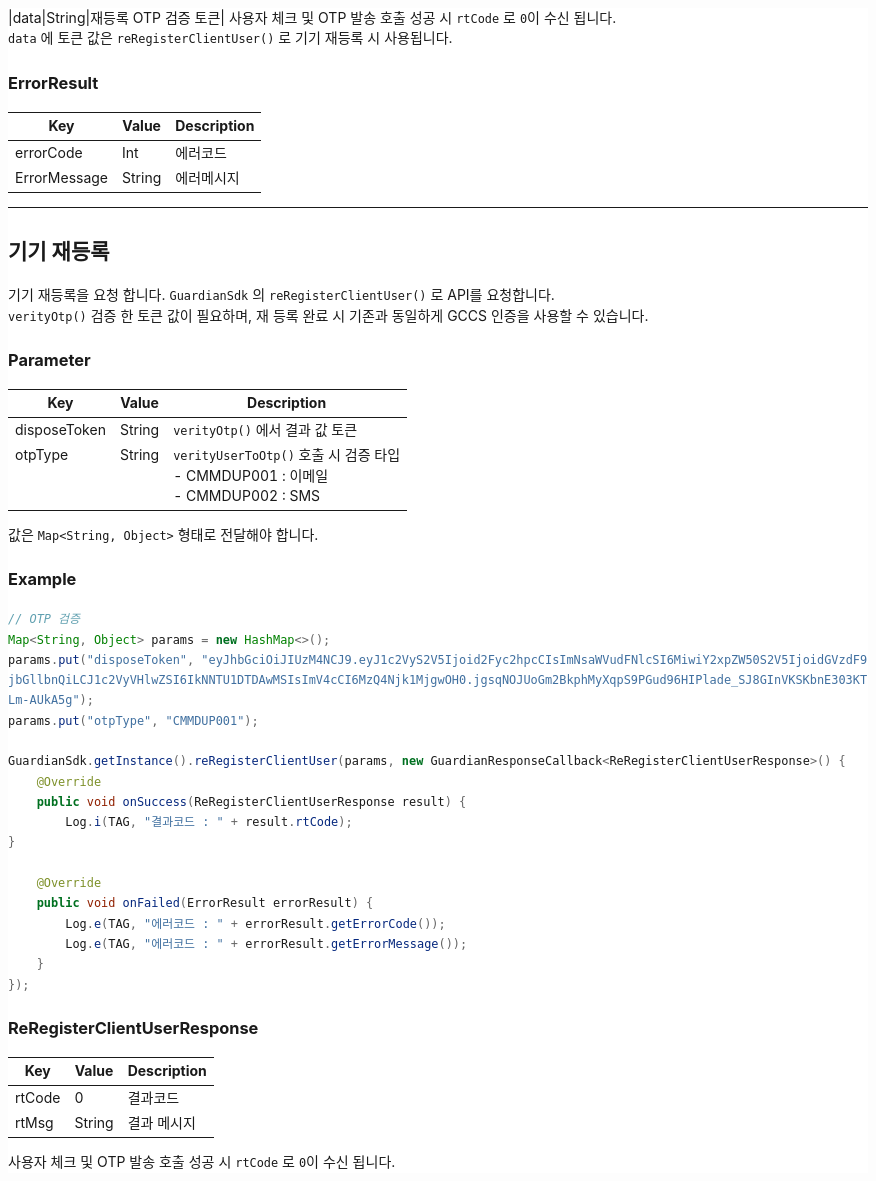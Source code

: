 |data|String|재등록 OTP 검증 토큰|
사용자 체크 및 OTP 발송 호출 성공 시 `rtCode` 로 `0`이 수신 됩니다.  
`data` 에 토큰 값은  `reRegisterClientUser()` 로 기기 재등록 시 사용됩니다.

### ErrorResult
|Key|Value|Description|
|------|---|---|
|errorCode|Int|에러코드|
|ErrorMessage|String|에러메시지|
---

## 기기 재등록
기기 재등록을 요청 합니다. `GuardianSdk` 의 `reRegisterClientUser()` 로 API를 요청합니다.   
`verityOtp()` 검증 한 토큰 값이 필요하며, 재 등록 완료 시 기존과 동일하게 GCCS 인증을 사용할 수 있습니다.
### Parameter
|Key|Value|Description|
|------|---|---|
|disposeToken|String|`verityOtp()` 에서 결과 값 토큰|
|otpType|String|`verityUserToOtp()` 호출 시 검증 타입<br/>- CMMDUP001 : 이메일<br/> - CMMDUP002 : SMS|
값은 `Map<String, Object>` 형태로 전달해야 합니다.

### Example
```java
// OTP 검증
Map<String, Object> params = new HashMap<>();
params.put("disposeToken", "eyJhbGciOiJIUzM4NCJ9.eyJ1c2VyS2V5Ijoid2Fyc2hpcCIsImNsaWVudFNlcSI6MiwiY2xpZW50S2V5IjoidGVzdF9jbGllbnQiLCJ1c2VyVHlwZSI6IkNNTU1DTDAwMSIsImV4cCI6MzQ4Njk1MjgwOH0.jgsqNOJUoGm2BkphMyXqpS9PGud96HIPlade_SJ8GInVKSKbnE303KTLm-AUkA5g");
params.put("otpType", "CMMDUP001");

GuardianSdk.getInstance().reRegisterClientUser(params, new GuardianResponseCallback<ReRegisterClientUserResponse>() {
    @Override
    public void onSuccess(ReRegisterClientUserResponse result) {
        Log.i(TAG, "결과코드 : " + result.rtCode);
}

    @Override
    public void onFailed(ErrorResult errorResult) {
        Log.e(TAG, "에러코드 : " + errorResult.getErrorCode());
        Log.e(TAG, "에러코드 : " + errorResult.getErrorMessage());
    }
});
```
### ReRegisterClientUserResponse
|Key|Value|Description|
|------|---|---|
|rtCode|0|결과코드|
|rtMsg|String|결과 메시지|
사용자 체크 및 OTP 발송 호출 성공 시 `rtCode` 로 `0`이 수신 됩니다.
